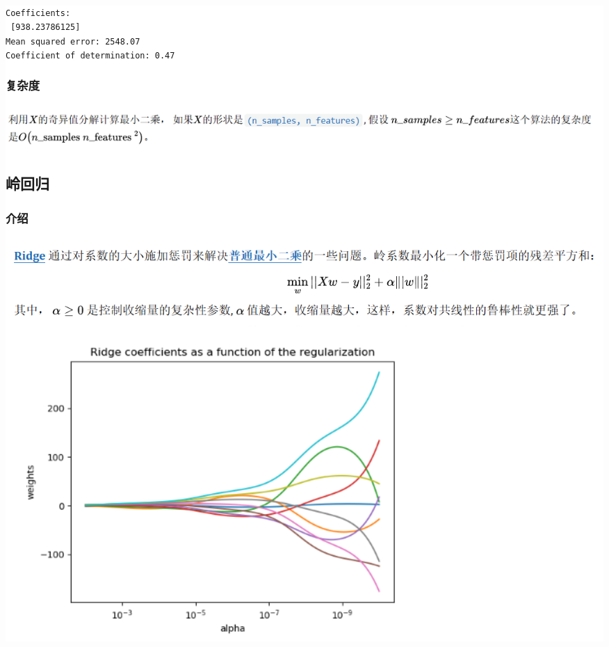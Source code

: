 
```bash
Coefficients:
 [938.23786125]
Mean squared error: 2548.07
Coefficient of determination: 0.47
```

### 复杂度

![最小二乘复杂度](img1/03.png)


## 岭回归

### 介绍

![岭回归](img1/04.png)

![不同alpha下的图像](img1/05.png)
